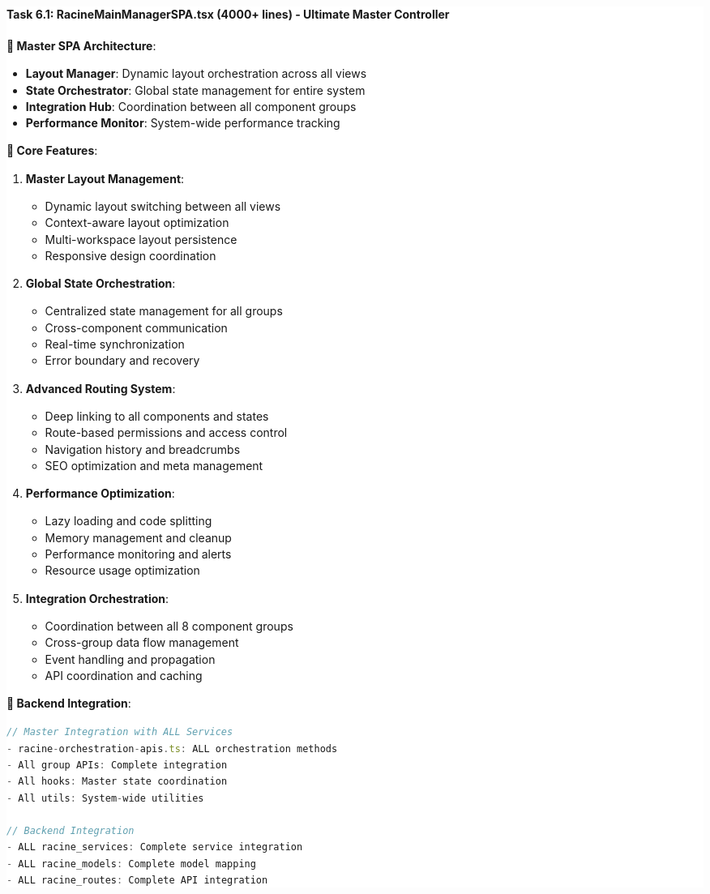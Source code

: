 #### **Task 6.1: RacineMainManagerSPA.tsx (4000+ lines) - Ultimate Master Controller**

**🎨 Master SPA Architecture**:
- **Layout Manager**: Dynamic layout orchestration across all views
- **State Orchestrator**: Global state management for entire system
- **Integration Hub**: Coordination between all component groups
- **Performance Monitor**: System-wide performance tracking

**🔧 Core Features**:

1. **Master Layout Management**:
   - Dynamic layout switching between all views
   - Context-aware layout optimization
   - Multi-workspace layout persistence
   - Responsive design coordination

2. **Global State Orchestration**:
   - Centralized state management for all groups
   - Cross-component communication
   - Real-time synchronization
   - Error boundary and recovery

3. **Advanced Routing System**:
   - Deep linking to all components and states
   - Route-based permissions and access control
   - Navigation history and breadcrumbs
   - SEO optimization and meta management

4. **Performance Optimization**:
   - Lazy loading and code splitting
   - Memory management and cleanup
   - Performance monitoring and alerts
   - Resource usage optimization

5. **Integration Orchestration**:
   - Coordination between all 8 component groups
   - Cross-group data flow management
   - Event handling and propagation
   - API coordination and caching

**🔗 Backend Integration**:
```typescript
// Master Integration with ALL Services
- racine-orchestration-apis.ts: ALL orchestration methods
- All group APIs: Complete integration
- All hooks: Master state coordination
- All utils: System-wide utilities

// Backend Integration
- ALL racine_services: Complete service integration
- ALL racine_models: Complete model mapping
- ALL racine_routes: Complete API integration
```
